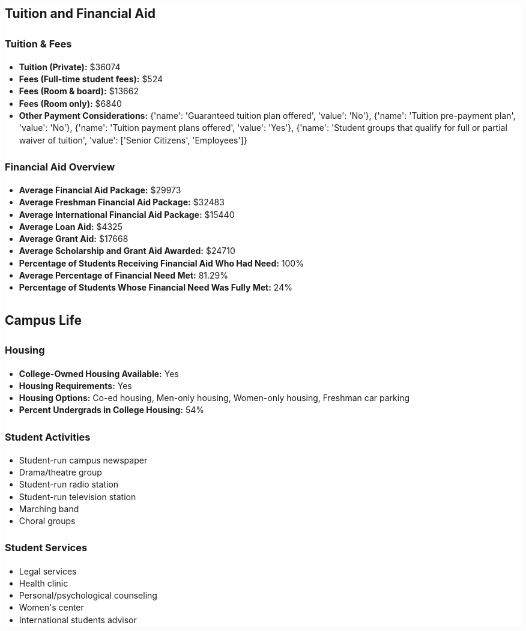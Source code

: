 ## Tuition and Financial Aid

### Tuition & Fees

- **Tuition (Private):** $36074
- **Fees (Full-time student fees):** $524
- **Fees (Room & board):** $13662
- **Fees (Room only):** $6840
- **Other Payment Considerations:** {'name': 'Guaranteed tuition plan offered', 'value': 'No'}, {'name': 'Tuition pre-payment plan', 'value': 'No'}, {'name': 'Tuition payment plans offered', 'value': 'Yes'}, {'name': 'Student groups that qualify for full or partial waiver of tuition', 'value': ['Senior Citizens', 'Employees']}

### Financial Aid Overview

- **Average Financial Aid Package:** $29973
- **Average Freshman Financial Aid Package:** $32483
- **Average International Financial Aid Package:** $15440
- **Average Loan Aid:** $4325
- **Average Grant Aid:** $17668
- **Average Scholarship and Grant Aid Awarded:** $24710
- **Percentage of Students Receiving Financial Aid Who Had Need:** 100%
- **Average Percentage of Financial Need Met:** 81.29%
- **Percentage of Students Whose Financial Need Was Fully Met:** 24%

## Campus Life

### Housing

- **College-Owned Housing Available:** Yes
- **Housing Requirements:** Yes
- **Housing Options:** Co-ed housing, Men-only housing, Women-only housing, Freshman car parking
- **Percent Undergrads in College Housing:** 54%

### Student Activities

- Student-run campus newspaper
- Drama/theatre group
- Student-run radio station
- Student-run television station
- Marching band
- Choral groups

### Student Services

- Legal services
- Health clinic
- Personal/psychological counseling
- Women's center
- International students advisor

